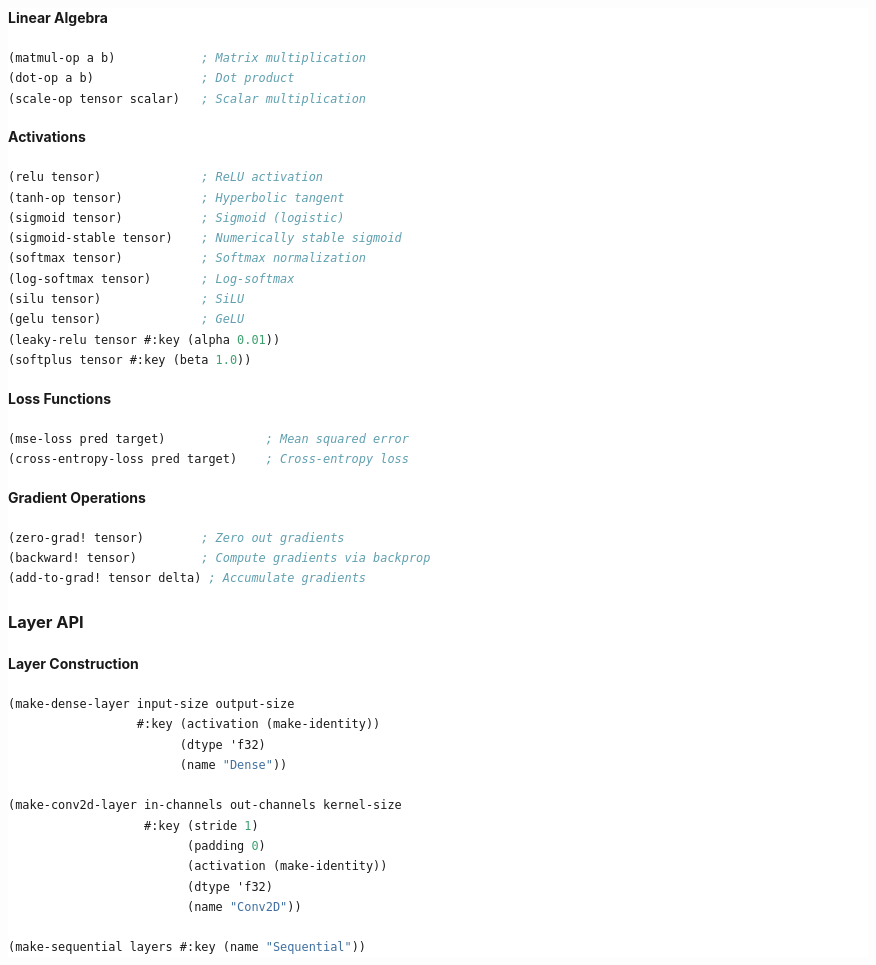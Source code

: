 #### Linear Algebra
```scheme
(matmul-op a b)            ; Matrix multiplication
(dot-op a b)               ; Dot product
(scale-op tensor scalar)   ; Scalar multiplication
```

#### Activations
```scheme
(relu tensor)              ; ReLU activation
(tanh-op tensor)           ; Hyperbolic tangent
(sigmoid tensor)           ; Sigmoid (logistic)
(sigmoid-stable tensor)    ; Numerically stable sigmoid
(softmax tensor)           ; Softmax normalization
(log-softmax tensor)       ; Log-softmax
(silu tensor)              ; SiLU
(gelu tensor)              ; GeLU
(leaky-relu tensor #:key (alpha 0.01))
(softplus tensor #:key (beta 1.0))
```

#### Loss Functions
```scheme
(mse-loss pred target)              ; Mean squared error
(cross-entropy-loss pred target)    ; Cross-entropy loss
```

#### Gradient Operations
```scheme
(zero-grad! tensor)        ; Zero out gradients
(backward! tensor)         ; Compute gradients via backprop
(add-to-grad! tensor delta) ; Accumulate gradients
```

### Layer API

#### Layer Construction
```scheme
(make-dense-layer input-size output-size 
                  #:key (activation (make-identity))
                        (dtype 'f32)
                        (name "Dense"))

(make-conv2d-layer in-channels out-channels kernel-size
                   #:key (stride 1)
                         (padding 0)
                         (activation (make-identity))
                         (dtype 'f32)
                         (name "Conv2D"))

(make-sequential layers #:key (name "Sequential"))
```
